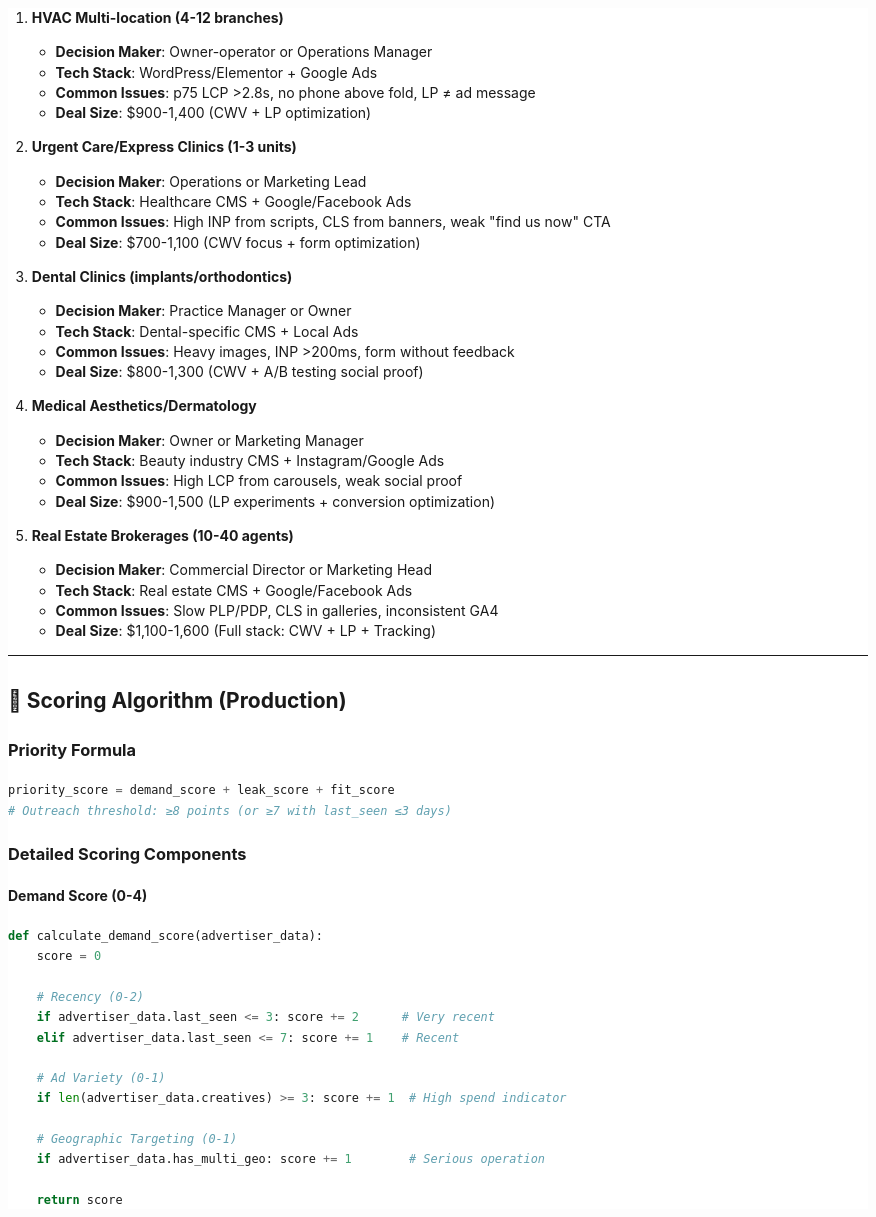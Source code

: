 1. **HVAC Multi-location (4-12 branches)**

   - **Decision Maker**: Owner-operator or Operations Manager
   - **Tech Stack**: WordPress/Elementor + Google Ads
   - **Common Issues**: p75 LCP >2.8s, no phone above fold, LP ≠ ad message
   - **Deal Size**: $900-1,400 (CWV + LP optimization)

2. **Urgent Care/Express Clinics (1-3 units)**

   - **Decision Maker**: Operations or Marketing Lead
   - **Tech Stack**: Healthcare CMS + Google/Facebook Ads
   - **Common Issues**: High INP from scripts, CLS from banners, weak "find us now" CTA
   - **Deal Size**: $700-1,100 (CWV focus + form optimization)

3. **Dental Clinics (implants/orthodontics)**

   - **Decision Maker**: Practice Manager or Owner
   - **Tech Stack**: Dental-specific CMS + Local Ads
   - **Common Issues**: Heavy images, INP >200ms, form without feedback
   - **Deal Size**: $800-1,300 (CWV + A/B testing social proof)

4. **Medical Aesthetics/Dermatology**

   - **Decision Maker**: Owner or Marketing Manager
   - **Tech Stack**: Beauty industry CMS + Instagram/Google Ads
   - **Common Issues**: High LCP from carousels, weak social proof
   - **Deal Size**: $900-1,500 (LP experiments + conversion optimization)

5. **Real Estate Brokerages (10-40 agents)**
   - **Decision Maker**: Commercial Director or Marketing Head
   - **Tech Stack**: Real estate CMS + Google/Facebook Ads
   - **Common Issues**: Slow PLP/PDP, CLS in galleries, inconsistent GA4
   - **Deal Size**: $1,100-1,600 (Full stack: CWV + LP + Tracking)

---

## 🎯 **Scoring Algorithm (Production)**

### **Priority Formula**

```python
priority_score = demand_score + leak_score + fit_score
# Outreach threshold: ≥8 points (or ≥7 with last_seen ≤3 days)
```

### **Detailed Scoring Components**

#### **Demand Score (0-4)**

```python
def calculate_demand_score(advertiser_data):
    score = 0

    # Recency (0-2)
    if advertiser_data.last_seen <= 3: score += 2      # Very recent
    elif advertiser_data.last_seen <= 7: score += 1    # Recent

    # Ad Variety (0-1)
    if len(advertiser_data.creatives) >= 3: score += 1  # High spend indicator

    # Geographic Targeting (0-1)
    if advertiser_data.has_multi_geo: score += 1        # Serious operation

    return score
```
